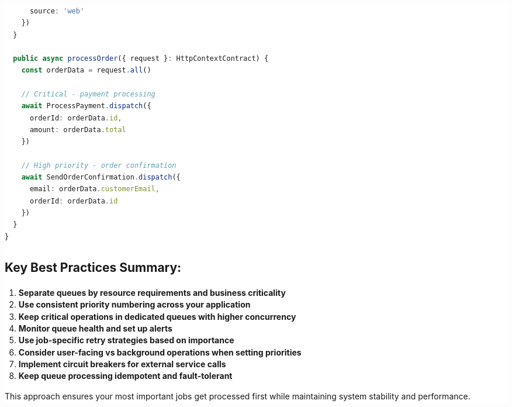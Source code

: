 ```typescript
      source: 'web'
    })
  }
  
  public async processOrder({ request }: HttpContextContract) {
    const orderData = request.all()
    
    // Critical - payment processing
    await ProcessPayment.dispatch({
      orderId: orderData.id,
      amount: orderData.total
    })
    
    // High priority - order confirmation
    await SendOrderConfirmation.dispatch({
      email: orderData.customerEmail,
      orderId: orderData.id
    })
  }
}
```

## Key Best Practices Summary:

1. **Separate queues by resource requirements and business criticality**
2. **Use consistent priority numbering across your application**
3. **Keep critical operations in dedicated queues with higher concurrency**
4. **Monitor queue health and set up alerts**
5. **Use job-specific retry strategies based on importance**
6. **Consider user-facing vs background operations when setting priorities**
7. **Implement circuit breakers for external service calls**
8. **Keep queue processing idempotent and fault-tolerant**

This approach ensures your most important jobs get processed first while maintaining system stability and performance.